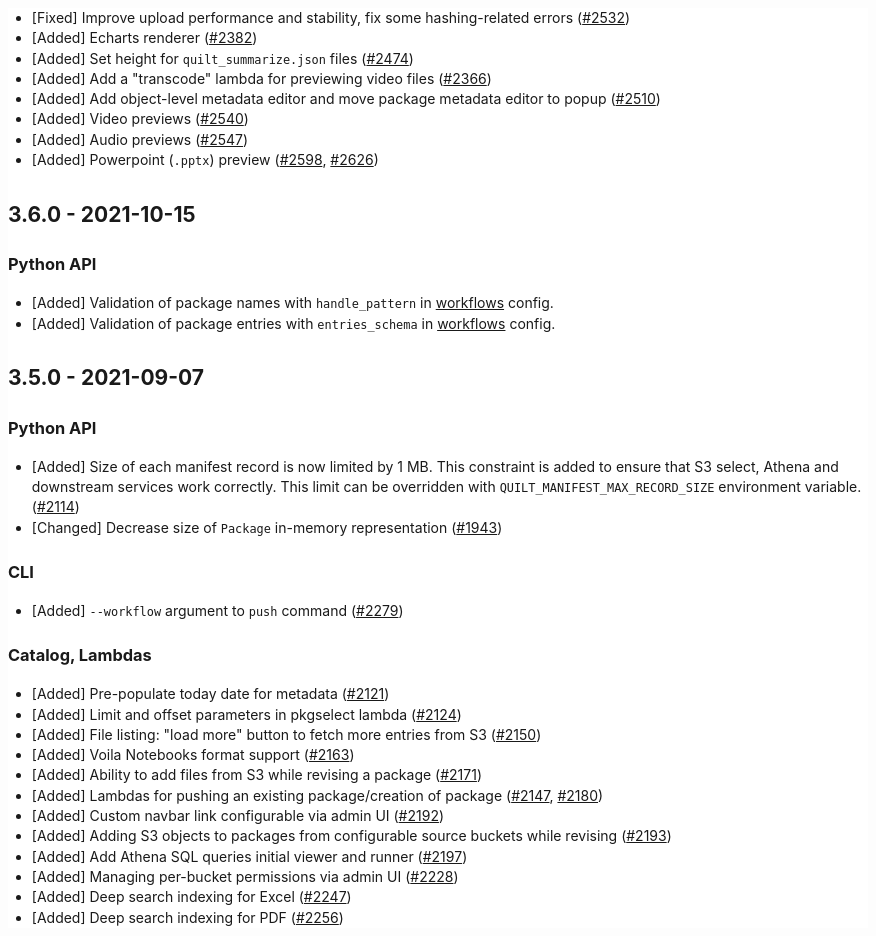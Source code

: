 * [Fixed] Improve upload performance and stability, fix some hashing-related errors ([#2532](https://github.com/quiltdata/quilt/pull/2532))
* [Added] Echarts renderer ([#2382](https://github.com/quiltdata/quilt/pull/2382))
* [Added] Set height for `quilt_summarize.json` files ([#2474](https://github.com/quiltdata/quilt/pull/2474))
* [Added] Add a "transcode" lambda for previewing video files ([#2366](https://github.com/quiltdata/quilt/pull/2366/))
* [Added] Add object-level metadata editor and move package metadata editor to popup ([#2510](https://github.com/quiltdata/quilt/pull/2510/))
* [Added] Video previews ([#2540](https://github.com/quiltdata/quilt/pull/2540))
* [Added] Audio previews ([#2547](https://github.com/quiltdata/quilt/pull/2547))
* [Added] Powerpoint (`.pptx`) preview ([#2598](https://github.com/quiltdata/quilt/pull/2598), [#2626](https://github.com/quiltdata/quilt/pull/2626))

## 3.6.0 - 2021-10-15

### Python API

* [Added] Validation of package names with `handle_pattern` in [workflows](advanced-features/workflows.md) config.
* [Added] Validation of package entries with `entries_schema` in [workflows](advanced-features/workflows.md) config.

## 3.5.0 - 2021-09-07

### Python API

* [Added] Size of each manifest record is now limited by 1 MB. This constraint is added to ensure that S3 select, Athena and downstream services work correctly. This limit can be overridden with `QUILT_MANIFEST_MAX_RECORD_SIZE` environment variable. ([#2114](https://github.com/quiltdata/quilt/pull/2114))
* [Changed] Decrease size of `Package` in-memory representation ([#1943](https://github.com/quiltdata/quilt/pull/1943))

### CLI

* [Added] `--workflow` argument to `push` command ([#2279](https://github.com/quiltdata/quilt/pull/2279))

### Catalog, Lambdas

* [Added] Pre-populate today date for metadata ([#2121](https://github.com/quiltdata/quilt/pull/2121))
* [Added] Limit and offset parameters in pkgselect lambda ([#2124](https://github.com/quiltdata/quilt/pull/2124))
* [Added] File listing: "load more" button to fetch more entries from S3 ([#2150](https://github.com/quiltdata/quilt/pull/2150))
* [Added] Voila Notebooks format support ([#2163](https://github.com/quiltdata/quilt/pull/2163))
* [Added] Ability to add files from S3 while revising a package ([#2171](https://github.com/quiltdata/quilt/pull/2171))
* [Added] Lambdas for pushing an existing package/creation of package ([#2147](https://github.com/quiltdata/quilt/pull/2147), [#2180](https://github.com/quiltdata/quilt/pull/2180))
* [Added] Custom navbar link configurable via admin UI ([#2192](https://github.com/quiltdata/quilt/pull/2192))
* [Added] Adding S3 objects to packages from configurable source buckets while revising ([#2193](https://github.com/quiltdata/quilt/pull/2193))
* [Added] Add Athena SQL queries initial viewer and runner ([#2197](https://github.com/quiltdata/quilt/pull/2197))
* [Added] Managing per-bucket permissions via admin UI ([#2228](https://github.com/quiltdata/quilt/pull/2228))
* [Added] Deep search indexing for Excel ([#2247](https://github.com/quiltdata/quilt/pull/2247))
* [Added] Deep search indexing for PDF ([#2256](https://github.com/quiltdata/quilt/pull/2256))